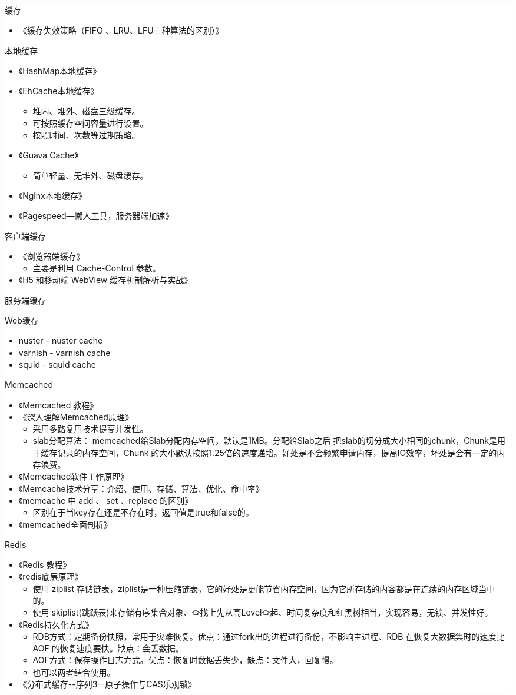 

缓存

- 《缓存失效策略（FIFO 、LRU、LFU三种算法的区别）》

本地缓存

- 《HashMap本地缓存》
- 《EhCache本地缓存》
  - 堆内、堆外、磁盘三级缓存。
  - 可按照缓存空间容量进行设置。
  - 按照时间、次数等过期策略。
- 《Guava Cache》
  - 简单轻量、无堆外、磁盘缓存。

- 《Nginx本地缓存》
- 《Pagespeed—懒人工具，服务器端加速》

客户端缓存

- 《浏览器端缓存》
  - 主要是利用 Cache-Control 参数。
- 《H5 和移动端 WebView 缓存机制解析与实战》

服务端缓存

Web缓存

- nuster - nuster cache
- varnish - varnish cache
- squid - squid cache

Memcached

- 《Memcached 教程》
- 《深入理解Memcached原理》
  - 采用多路复用技术提高并发性。
  - slab分配算法： memcached给Slab分配内存空间，默认是1MB。分配给Slab之后 把slab的切分成大小相同的chunk，Chunk是用于缓存记录的内存空间，Chunk 的大小默认按照1.25倍的速度递增。好处是不会频繁申请内存，提高IO效率，坏处是会有一定的内存浪费。
- 《Memcached软件工作原理》
- 《Memcache技术分享：介绍、使用、存储、算法、优化、命中率》
- 《memcache 中 add 、 set 、replace 的区别》
  - 区别在于当key存在还是不存在时，返回值是true和false的。
- 《memcached全面剖析》

Redis

- 《Redis 教程》
- 《redis底层原理》
  - 使用 ziplist 存储链表，ziplist是一种压缩链表，它的好处是更能节省内存空间，因为它所存储的内容都是在连续的内存区域当中的。
  - 使用 skiplist(跳跃表)来存储有序集合对象、查找上先从高Level查起、时间复杂度和红黑树相当，实现容易，无锁、并发性好。
- 《Redis持久化方式》
  - RDB方式：定期备份快照，常用于灾难恢复。优点：通过fork出的进程进行备份，不影响主进程、RDB 在恢复大数据集时的速度比 AOF 的恢复速度要快。缺点：会丢数据。
  - AOF方式：保存操作日志方式。优点：恢复时数据丢失少，缺点：文件大，回复慢。
  - 也可以两者结合使用。
- 《分布式缓存--序列3--原子操作与CAS乐观锁》
